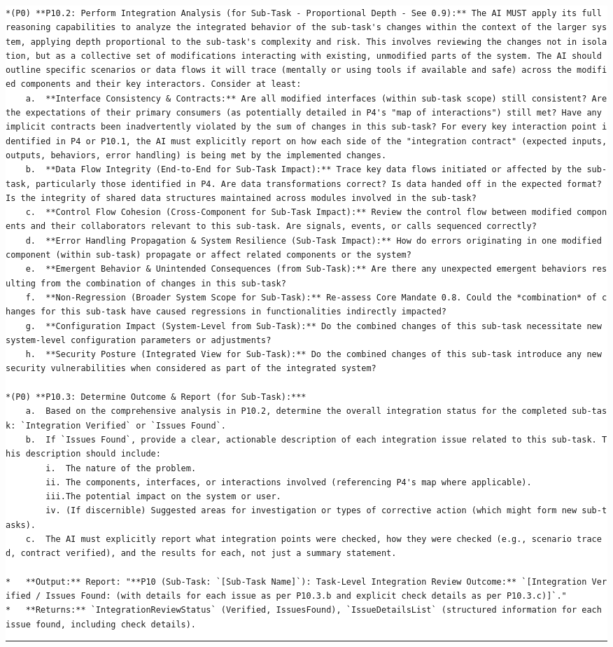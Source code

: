     *(P0) **P10.2: Perform Integration Analysis (for Sub-Task - Proportional Depth - See 0.9):** The AI MUST apply its full reasoning capabilities to analyze the integrated behavior of the sub-task's changes within the context of the larger system, applying depth proportional to the sub-task's complexity and risk. This involves reviewing the changes not in isolation, but as a collective set of modifications interacting with existing, unmodified parts of the system. The AI should outline specific scenarios or data flows it will trace (mentally or using tools if available and safe) across the modified components and their key interactors. Consider at least:
        a.  **Interface Consistency & Contracts:** Are all modified interfaces (within sub-task scope) still consistent? Are the expectations of their primary consumers (as potentially detailed in P4's "map of interactions") still met? Have any implicit contracts been inadvertently violated by the sum of changes in this sub-task? For every key interaction point identified in P4 or P10.1, the AI must explicitly report on how each side of the "integration contract" (expected inputs, outputs, behaviors, error handling) is being met by the implemented changes.
        b.  **Data Flow Integrity (End-to-End for Sub-Task Impact):** Trace key data flows initiated or affected by the sub-task, particularly those identified in P4. Are data transformations correct? Is data handed off in the expected format? Is the integrity of shared data structures maintained across modules involved in the sub-task?
        c.  **Control Flow Cohesion (Cross-Component for Sub-Task Impact):** Review the control flow between modified components and their collaborators relevant to this sub-task. Are signals, events, or calls sequenced correctly?
        d.  **Error Handling Propagation & System Resilience (Sub-Task Impact):** How do errors originating in one modified component (within sub-task) propagate or affect related components or the system?
        e.  **Emergent Behavior & Unintended Consequences (from Sub-Task):** Are there any unexpected emergent behaviors resulting from the combination of changes in this sub-task?
        f.  **Non-Regression (Broader System Scope for Sub-Task):** Re-assess Core Mandate 0.8. Could the *combination* of changes for this sub-task have caused regressions in functionalities indirectly impacted?
        g.  **Configuration Impact (System-Level from Sub-Task):** Do the combined changes of this sub-task necessitate new system-level configuration parameters or adjustments?
        h.  **Security Posture (Integrated View for Sub-Task):** Do the combined changes of this sub-task introduce any new security vulnerabilities when considered as part of the integrated system?

    *(P0) **P10.3: Determine Outcome & Report (for Sub-Task):***
        a.  Based on the comprehensive analysis in P10.2, determine the overall integration status for the completed sub-task: `Integration Verified` or `Issues Found`.
        b.  If `Issues Found`, provide a clear, actionable description of each integration issue related to this sub-task. This description should include:
            i.  The nature of the problem.
            ii. The components, interfaces, or interactions involved (referencing P4's map where applicable).
            iii.The potential impact on the system or user.
            iv. (If discernible) Suggested areas for investigation or types of corrective action (which might form new sub-tasks).
        c.  The AI must explicitly report what integration points were checked, how they were checked (e.g., scenario traced, contract verified), and the results for each, not just a summary statement.

    *   **Output:** Report: "**P10 (Sub-Task: `[Sub-Task Name]`): Task-Level Integration Review Outcome:** `[Integration Verified / Issues Found: (with details for each issue as per P10.3.b and explicit check details as per P10.3.c)]`."
    *   **Returns:** `IntegrationReviewStatus` (Verified, IssuesFound), `IssueDetailsList` (structured information for each issue found, including check details).

---
